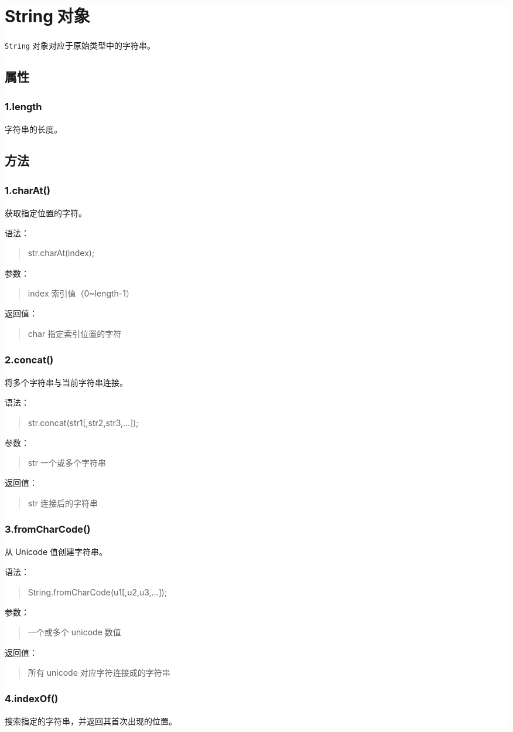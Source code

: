 String 对象
====

`String` 对象对应于原始类型中的字符串。

属性
----

### 1.length

字符串的长度。

方法
----

### 1.charAt()

获取指定位置的字符。

语法：
>str.charAt(index);

参数：
>index 索引值（0~length-1）

返回值：
>char 指定索引位置的字符

### 2.concat()

将多个字符串与当前字符串连接。

语法：
>str.concat(str1[,str2,str3,...]);

参数：
>str 一个或多个字符串

返回值：
>str 连接后的字符串

### 3.fromCharCode()

从 Unicode 值创建字符串。

语法：
>String.fromCharCode(u1[,u2,u3,...]);

参数：
>一个或多个 unicode 数值

返回值：
>所有 unicode 对应字符连接成的字符串

### 4.indexOf()

搜索指定的字符串，并返回其首次出现的位置。

